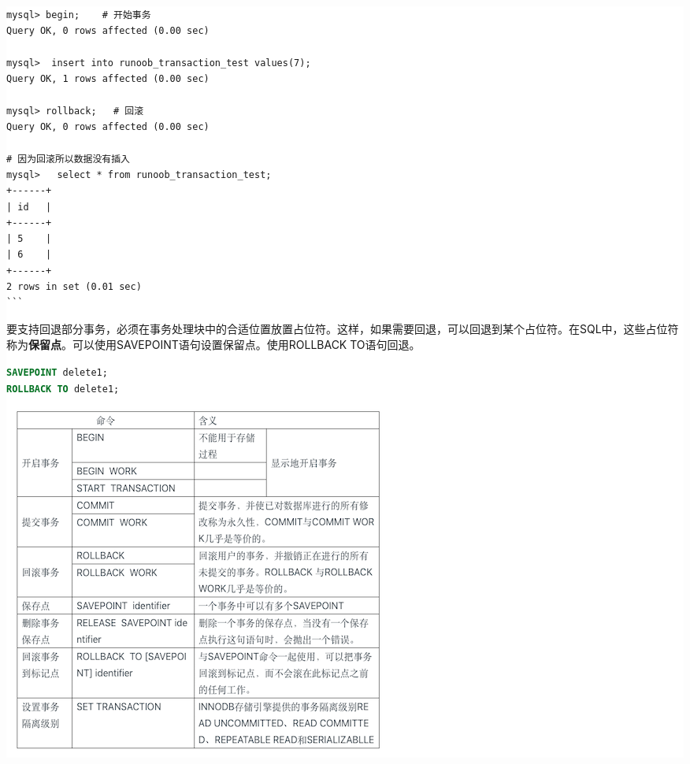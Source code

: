     mysql> begin;    # 开始事务
    Query OK, 0 rows affected (0.00 sec)
     
    mysql>  insert into runoob_transaction_test values(7);
    Query OK, 1 rows affected (0.00 sec)
     
    mysql> rollback;   # 回滚
    Query OK, 0 rows affected (0.00 sec)
    
    # 因为回滚所以数据没有插入
    mysql>   select * from runoob_transaction_test;   
    +------+
    | id   |
    +------+
    | 5    |
    | 6    |
    +------+
    2 rows in set (0.01 sec)
    ```

要支持回退部分事务，必须在事务处理块中的合适位置放置占位符。这样，如果需要回退，可以回退到某个占位符。在SQL中，这些占位符称为**保留点**。可以使用SAVEPOINT语句设置保留点。使用ROLLBACK TO语句回退。

```sql
SAVEPOINT delete1;
ROLLBACK TO delete1;
```

![transaction](figures/transaction.png)
